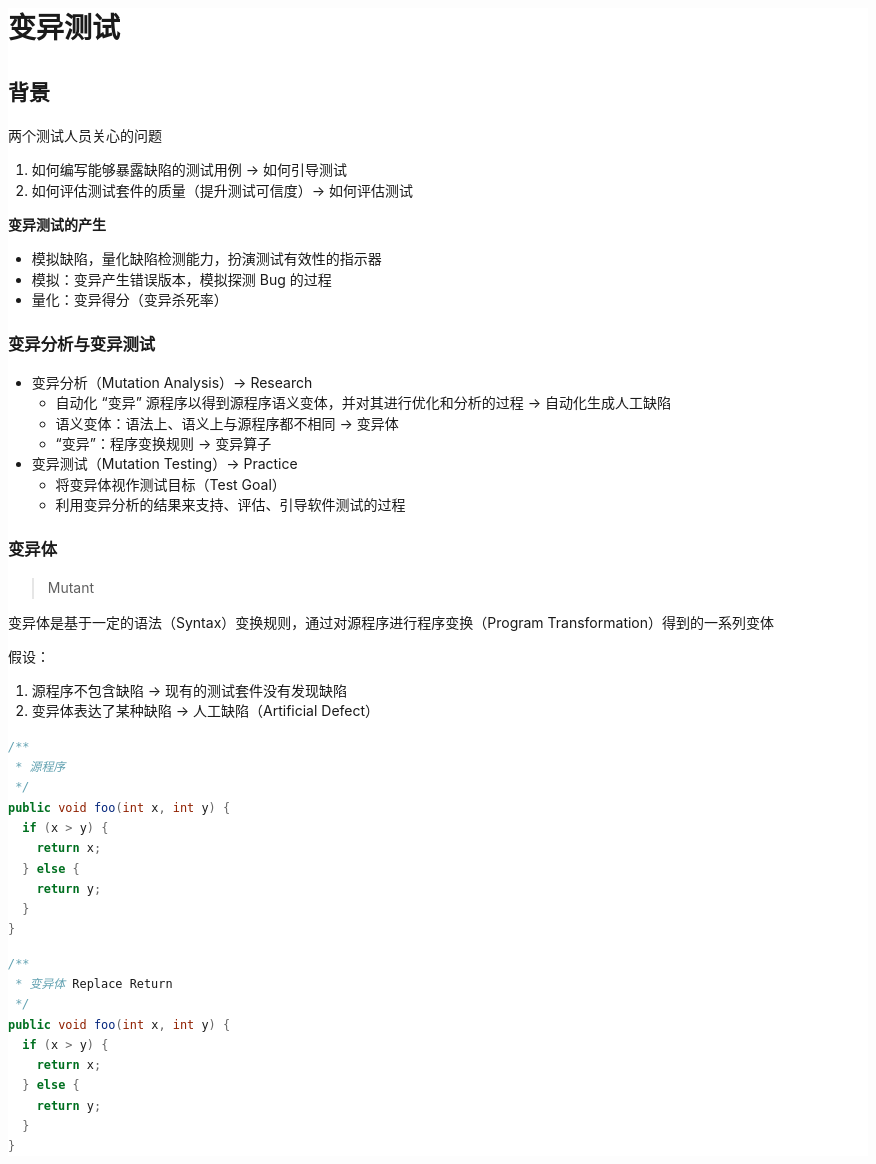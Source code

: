# 变异测试

## 背景

两个测试人员关心的问题

1. 如何编写能够暴露缺陷的测试用例 $\rightarrow$ 如何引导测试
2. 如何评估测试套件的质量（提升测试可信度）$\rightarrow$ 如何评估测试

**变异测试的产生**

* 模拟缺陷，量化缺陷检测能力，扮演测试有效性的指示器
* 模拟：变异产生错误版本，模拟探测 Bug 的过程
* 量化：变异得分（变异杀死率）

### 变异分析与变异测试

* 变异分析（Mutation Analysis）$\rightarrow$ Research
  * 自动化 “变异” 源程序以得到源程序语义变体，并对其进行优化和分析的过程 $\rightarrow$ 自动化生成人工缺陷
  * 语义变体：语法上、语义上与源程序都不相同 $\rightarrow$ 变异体
  * “变异”：程序变换规则 $\rightarrow$ 变异算子
* 变异测试（Mutation Testing）$\rightarrow$ Practice
  * 将变异体视作测试目标（Test Goal）
  * 利用变异分析的结果来支持、评估、引导软件测试的过程

### 变异体

> Mutant

变异体是基于一定的语法（Syntax）变换规则，通过对源程序进行程序变换（Program Transformation）得到的一系列变体

假设：

1. 源程序不包含缺陷 $\rightarrow$ 现有的测试套件没有发现缺陷
2. 变异体表达了某种缺陷 $\rightarrow$ 人工缺陷（Artificial Defect）

```java
/**
 * 源程序
 */
public void foo(int x, int y) {
  if (x > y) {
    return x;
  } else {
    return y;
  }
}
```

```java
/**
 * 变异体 Replace Return
 */
public void foo(int x, int y) {
  if (x > y) {
    return x;
  } else {
    return y;
  }
}
```
